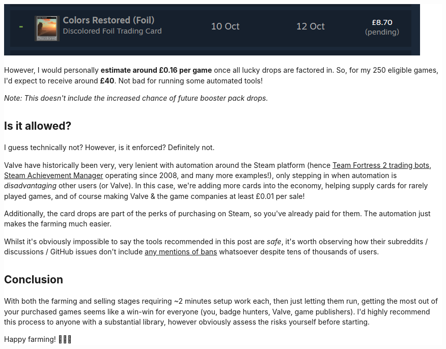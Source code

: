 [![Steam card £10 sale](/assets/images/2025/steam_ten.png)](/assets/images/2025/steam_ten.png)

However, I would personally **estimate around £0.16 per game** once all lucky drops are factored in. So, for my 250 eligible games, I'd expect to receive around **£40**. Not bad for running some automated tools!

_Note: This doesn't include the increased chance of future booster pack drops._

## Is it allowed?

I guess technically not? However, is it enforced? Definitely not.

Valve have historically been very, very lenient with automation around the Steam platform (hence [Team Fortress 2 trading bots](https://scrap.tf/about), [Steam Achievement Manager](https://github.com/gibbed/SteamAchievementManager) operating since 2008, and many more examples!), only stepping in when automation is _disadvantaging_ other users (or Valve). In this case, we're adding more cards into the economy, helping supply cards for rarely played games, and of course making Valve & the game companies at least £0.01 per sale!

Additionally, the card drops are part of the perks of purchasing on Steam, so you've already paid for them. The automation just makes the farming much easier.

Whilst it's obviously impossible to say the tools recommended in this post are _safe_, it's worth observing how their subreddits / discussions / GitHub issues don't include [any mentions of bans](https://github.com/JonasNilson/idle_master_extended/issues?q=is%3Aissue%20ban) whatsoever despite tens of thousands of users.

## Conclusion

With both the farming and selling stages requiring ~2 minutes setup work each, then just letting them run, getting the most out of your purchased games seems like a win-win for everyone (you, badge hunters, Valve, game publishers). I'd highly recommend this process to anyone with a substantial library, however obviously assess the risks yourself before starting.

Happy farming! 🧑‍🌾🎴
